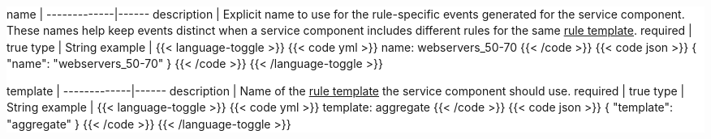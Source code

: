 name         | 
-------------|------ 
description  | Explicit name to use for the rule-specific events generated for the service component. These names help keep events distinct when a service component includes different rules for the same [rule template][8].
required     | true
type         | String
example      | {{< language-toggle >}}
{{< code yml >}}
name: webservers_50-70
{{< /code >}}
{{< code json >}}
{
  "name": "webservers_50-70"
}
{{< /code >}}
{{< /language-toggle >}}

template     | 
-------------|------ 
description  | Name of the [rule template][8] the service component should use.
required     | true
type         | String
example      | {{< language-toggle >}}
{{< code yml >}}
template: aggregate
{{< /code >}}
{{< code json >}}
{
  "template": "aggregate"
}
{{< /code >}}
{{< /language-toggle >}}


[1]: https://en.wikipedia.org/wiki/Cron#CRON_expression
[2]: https://godoc.org/github.com/robfig/cron#hdr-Predefined_schedules
[3]: https://en.wikipedia.org/wiki/Cron#Timezone_handling
[4]: #rules-attributes
[6]: #spec-attributes
[7]: ../../../operations/control-access/namespaces
[8]: ../rule-templates/
[9]: ../../../commercial/
[10]: ../../observe-entities/#service-entities
[11]: ../../observe-filter/filters/
[12]: ../../../web-ui/search#search-for-labels
[13]: ../../../web-ui/search/
[14]: ../../../api/#response-filtering
[15]: ../../../sensuctl/filter-responses/
[16]: #query-attributes
